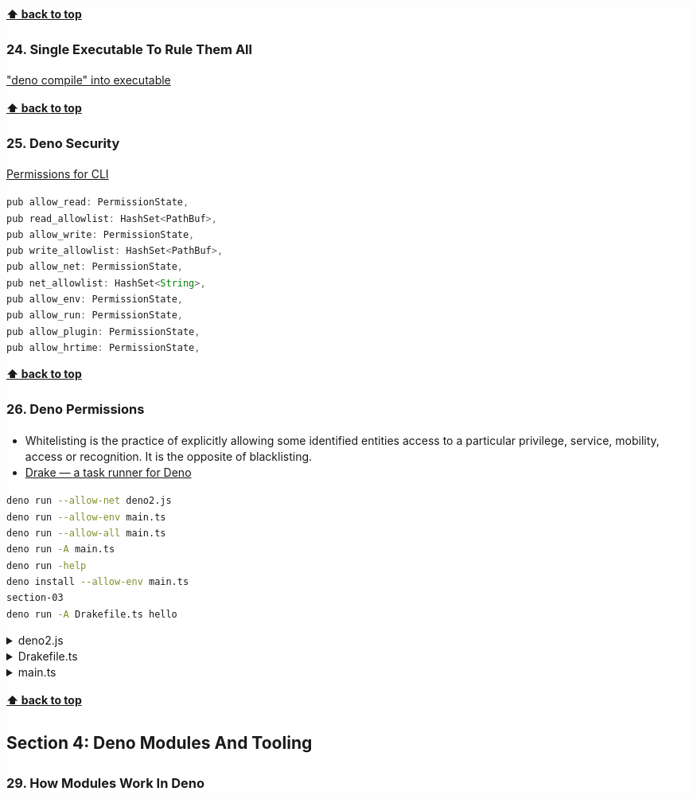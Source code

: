 **[⬆ back to top](#table-of-contents)**

### 24. Single Executable To Rule Them All

["deno compile" into executable](https://github.com/denoland/deno/issues/986)

**[⬆ back to top](#table-of-contents)**

### 25. Deno Security

[Permissions for CLI](https://github.com/denoland/deno/blob/master/cli/permissions.rs)

```ts
pub allow_read: PermissionState,
pub read_allowlist: HashSet<PathBuf>,
pub allow_write: PermissionState,
pub write_allowlist: HashSet<PathBuf>,
pub allow_net: PermissionState,
pub net_allowlist: HashSet<String>,
pub allow_env: PermissionState,
pub allow_run: PermissionState,
pub allow_plugin: PermissionState,
pub allow_hrtime: PermissionState,
```

**[⬆ back to top](#table-of-contents)**

### 26. Deno Permissions

- Whitelisting is the practice of explicitly allowing some identified entities access to a particular privilege, service, mobility, access or recognition. It is the opposite of blacklisting.
- [Drake — a task runner for Deno](https://github.com/srackham/drake)

```bash
deno run --allow-net deno2.js
deno run --allow-env main.ts
deno run --allow-all main.ts
deno run -A main.ts
deno run -help
deno install --allow-env main.ts
section-03
deno run -A Drakefile.ts hello
```

<details><summary>deno2.js</summary></details>

<details><summary>Drakefile.ts</summary></details>

<details><summary>main.ts</summary></details>

**[⬆ back to top](#table-of-contents)**



## Section 4: Deno Modules And Tooling

### 29. How Modules Work In Deno
